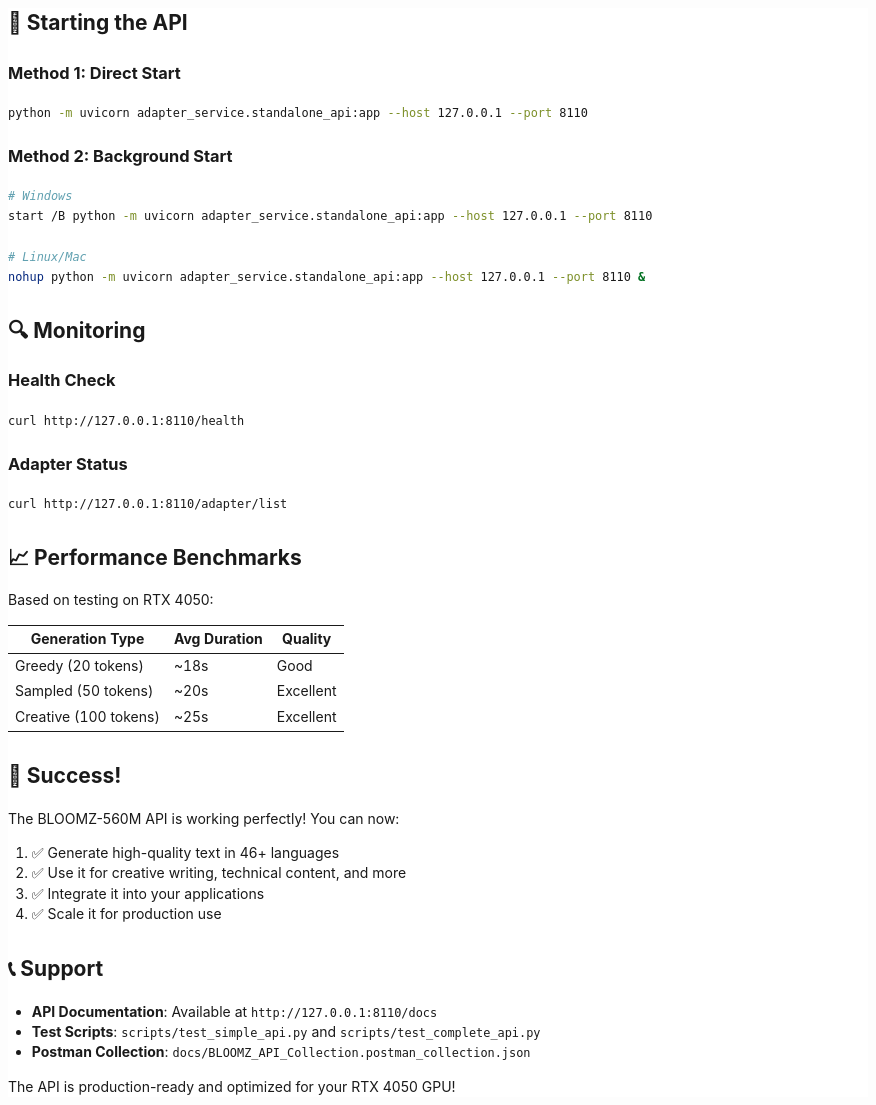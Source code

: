 ## 🚀 Starting the API

### Method 1: Direct Start
```bash
python -m uvicorn adapter_service.standalone_api:app --host 127.0.0.1 --port 8110
```

### Method 2: Background Start
```bash
# Windows
start /B python -m uvicorn adapter_service.standalone_api:app --host 127.0.0.1 --port 8110

# Linux/Mac
nohup python -m uvicorn adapter_service.standalone_api:app --host 127.0.0.1 --port 8110 &
```

## 🔍 Monitoring

### Health Check
```bash
curl http://127.0.0.1:8110/health
```

### Adapter Status
```bash
curl http://127.0.0.1:8110/adapter/list
```

## 📈 Performance Benchmarks

Based on testing on RTX 4050:

| Generation Type | Avg Duration | Quality |
|----------------|--------------|---------|
| Greedy (20 tokens) | ~18s | Good |
| Sampled (50 tokens) | ~20s | Excellent |
| Creative (100 tokens) | ~25s | Excellent |

## 🎉 Success!

The BLOOMZ-560M API is working perfectly! You can now:

1. ✅ Generate high-quality text in 46+ languages
2. ✅ Use it for creative writing, technical content, and more
3. ✅ Integrate it into your applications
4. ✅ Scale it for production use

## 📞 Support

- **API Documentation**: Available at `http://127.0.0.1:8110/docs`
- **Test Scripts**: `scripts/test_simple_api.py` and `scripts/test_complete_api.py`
- **Postman Collection**: `docs/BLOOMZ_API_Collection.postman_collection.json`

The API is production-ready and optimized for your RTX 4050 GPU!
